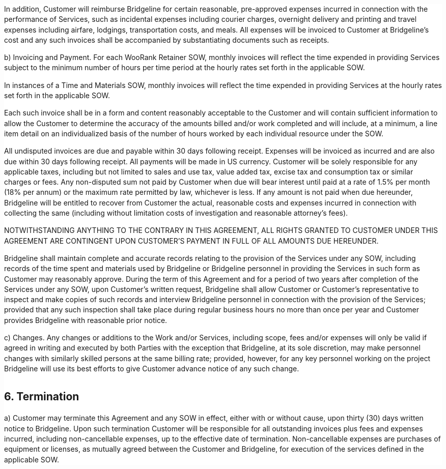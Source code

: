 In addition, Customer will reimburse Bridgeline for certain reasonable, pre-approved expenses incurred in connection with the performance of Services, such as incidental expenses including courier charges, overnight delivery and printing and travel expenses including airfare, lodgings, transportation costs, and meals. All expenses will be invoiced to Customer at Bridgeline’s cost and any such invoices shall be accompanied by substantiating documents such as receipts. 

b) Invoicing and Payment.
For each WooRank Retainer SOW, monthly invoices will reflect the time expended in providing Services subject to the minimum number of hours per time period at the hourly rates set forth in the applicable SOW.  
 
In instances of a Time and Materials SOW, monthly invoices will reflect the time expended in providing Services at the hourly rates set forth in the applicable SOW.  

Each such invoice shall be in a form and content reasonably acceptable to the Customer and will contain sufficient information to allow the Customer to determine the accuracy of the amounts billed and/or work completed and will include, at a minimum, a line item detail on an individualized basis of the number of hours worked by each individual resource under the SOW.   

All undisputed invoices are due and payable within 30 days following receipt. Expenses will be invoiced as incurred and are also due within 30 days following receipt. All payments will be made in US currency. Customer will be solely responsible for any applicable taxes, including but not limited to sales and use tax, value added tax, excise tax and consumption tax or similar charges or fees. Any non-disputed sum not paid by Customer when due will bear interest until paid at a rate of 1.5% per month (18% per annum) or the maximum rate permitted by law, whichever is less. If any amount is not paid when due hereunder, Bridgeline will be entitled to recover from Customer the actual, reasonable costs and expenses incurred in connection with collecting the same (including without limitation costs of investigation and reasonable attorney’s fees).  

NOTWITHSTANDING ANYTHING TO THE CONTRARY IN THIS AGREEMENT, ALL RIGHTS GRANTED TO CUSTOMER UNDER THIS AGREEMENT ARE CONTINGENT UPON CUSTOMER’S PAYMENT IN FULL OF ALL AMOUNTS DUE HEREUNDER. 

Bridgeline shall maintain complete and accurate records relating to the provision of the Services under any SOW, including records of the time spent and materials used by Bridgeline or Bridgeline personnel in providing the Services in such form as Customer may reasonably approve. During the term of this Agreement and for a period of two years after completion of the Services under any SOW, upon Customer’s written request, Bridgeline shall allow Customer or Customer’s representative to inspect and make copies of such records and interview Bridgeline personnel in connection with the provision of the Services; provided that any such inspection shall take place during regular business hours no more than once per year and Customer provides Bridgeline with reasonable prior notice. 

c) Changes.
Any changes or additions to the Work and/or Services, including scope, fees and/or expenses will only be valid if agreed in writing and executed by both Parties with the exception that  Bridgeline, at its sole discretion, may make personnel changes with similarly skilled persons at the same billing rate; provided, however, for any key personnel working on the project Bridgeline will use its best efforts to give Customer advance notice of any such change. 
 
 
 
## 6. Termination 

a) Customer may terminate this Agreement and any SOW in effect, either with or without cause, upon thirty (30) days written notice to Bridgeline. Upon such termination Customer will be responsible for all outstanding invoices plus fees and expenses incurred, including non-cancellable expenses, up to the effective date of termination. Non-cancellable expenses are purchases of equipment or licenses, as mutually agreed between the Customer and Bridgeline, for execution of the services defined in the applicable SOW. 

